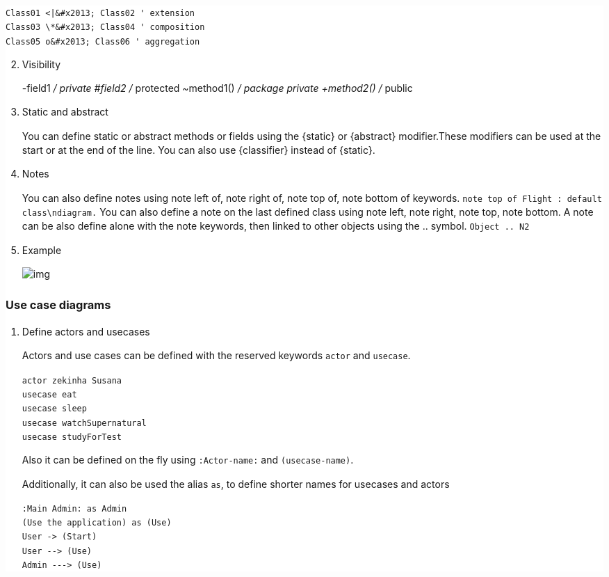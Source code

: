     Class01 <|&#x2013; Class02 ' extension
    Class03 \*&#x2013; Class04 ' composition
    Class05 o&#x2013; Class06 ' aggregation

2.  Visibility

    -field1 */ private
    \#field2 /* protected
    ~method1() */ package private
    +method2() /* public

3.  Static and abstract

    You can define static or abstract methods or fields using the {static} or
    {abstract} modifier.These modifiers can be used at the start or at the end of
    the line. You can also use {classifier} instead of {static}.

4.  Notes

    You can also define notes using note left of, note right of, note top of, note bottom of keywords.
    `note top of Flight : default class\ndiagram.`
    You can also define a note on the last defined class using
    note left, note right, note top, note bottom.
    A note can be also define alone with the note keywords, then linked to other
    objects using the .. symbol.
    `Object .. N2`

5.  Example

    ![img](diags/plantum/class/class-test.png)


<a id="orgc42d906"></a>

### Use case diagrams

1.  Define actors and usecases

    Actors and use cases can be defined with the reserved keywords `actor` and
    `usecase`.
    
        actor zekinha Susana
        usecase eat
        usecase sleep
        usecase watchSupernatural
        usecase studyForTest
    
    Also it can be defined on the fly using
    `:Actor-name:` and `(usecase-name)`.
    
    Additionally, it can also be used the alias `as`, to define shorter names for
    usecases and actors
    
        :Main Admin: as Admin
        (Use the application) as (Use)
        User -> (Start)
        User --> (Use)
        Admin ---> (Use)
